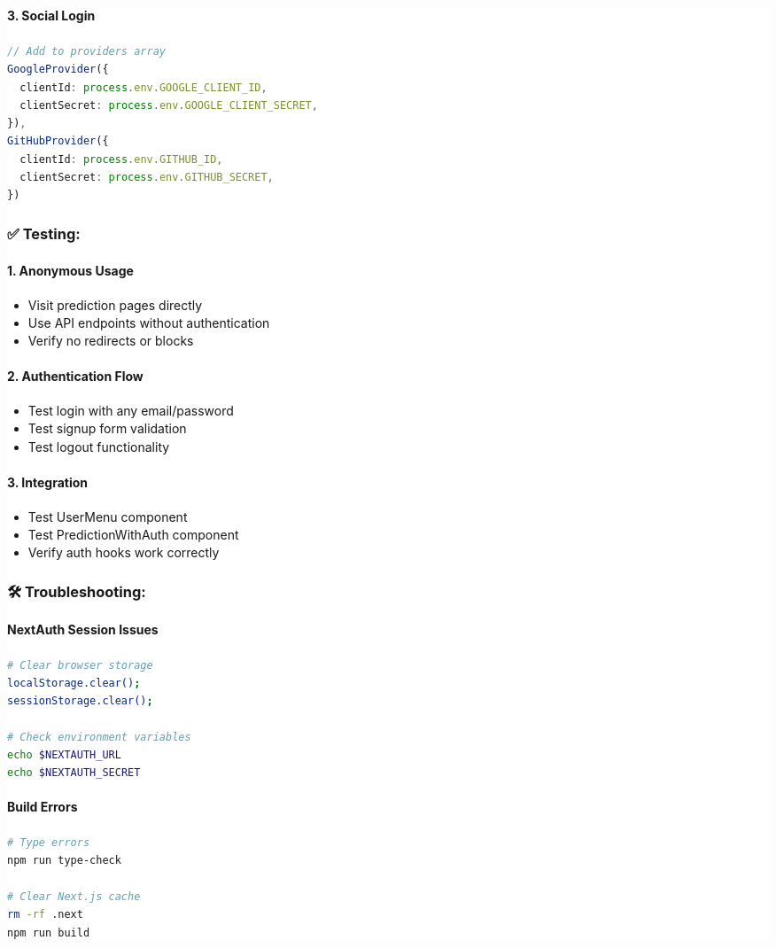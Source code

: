 #### **3. Social Login**
```typescript
// Add to providers array
GoogleProvider({
  clientId: process.env.GOOGLE_CLIENT_ID,
  clientSecret: process.env.GOOGLE_CLIENT_SECRET,
}),
GitHubProvider({
  clientId: process.env.GITHUB_ID,
  clientSecret: process.env.GITHUB_SECRET,
})
```

### ✅ **Testing:**

#### **1. Anonymous Usage**
- Visit prediction pages directly
- Use API endpoints without authentication
- Verify no redirects or blocks

#### **2. Authentication Flow**
- Test login with any email/password
- Test signup form validation
- Test logout functionality

#### **3. Integration**
- Test UserMenu component
- Test PredictionWithAuth component
- Verify auth hooks work correctly

### 🛠️ **Troubleshooting:**

#### **NextAuth Session Issues**
```bash
# Clear browser storage
localStorage.clear();
sessionStorage.clear();

# Check environment variables
echo $NEXTAUTH_URL
echo $NEXTAUTH_SECRET
```

#### **Build Errors**
```bash
# Type errors
npm run type-check

# Clear Next.js cache
rm -rf .next
npm run build
```
